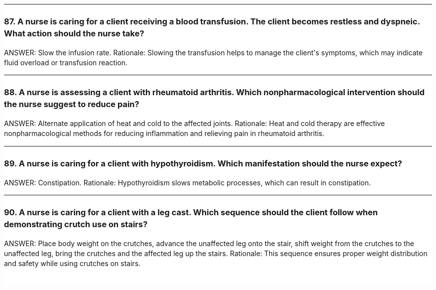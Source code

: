 ***

### **87. A nurse is caring for a client receiving a blood transfusion. The&#xA;client becomes restless and dyspneic. What action should the nurse take?**

ANSWER: Slow the infusion rate.
Rationale: Slowing the transfusion helps to manage the client's
symptoms, which may indicate fluid overload or transfusion reaction.

***

### **88. A nurse is assessing a client with rheumatoid arthritis. Which&#xA;nonpharmacological intervention should the nurse suggest to reduce pain?**

ANSWER: Alternate application of heat
and cold to the affected joints.
Rationale: Heat and cold therapy are effective nonpharmacological
methods for reducing inflammation and relieving pain in rheumatoid arthritis.

***

### **89. A nurse is caring for a client with hypothyroidism. Which&#xA;manifestation should the nurse expect?**

ANSWER: Constipation.
Rationale: Hypothyroidism slows metabolic processes, which can result
in constipation.

***

### **90. A nurse is caring for a client with a leg cast. Which sequence should&#xA;the client follow when demonstrating crutch use on stairs?**

ANSWER: Place body weight on the
crutches, advance the unaffected leg onto the stair, shift weight from the
crutches to the unaffected leg, bring the crutches and the affected leg up the
stairs.
Rationale: This sequence ensures proper weight distribution and
safety while using crutches on stairs.

 
